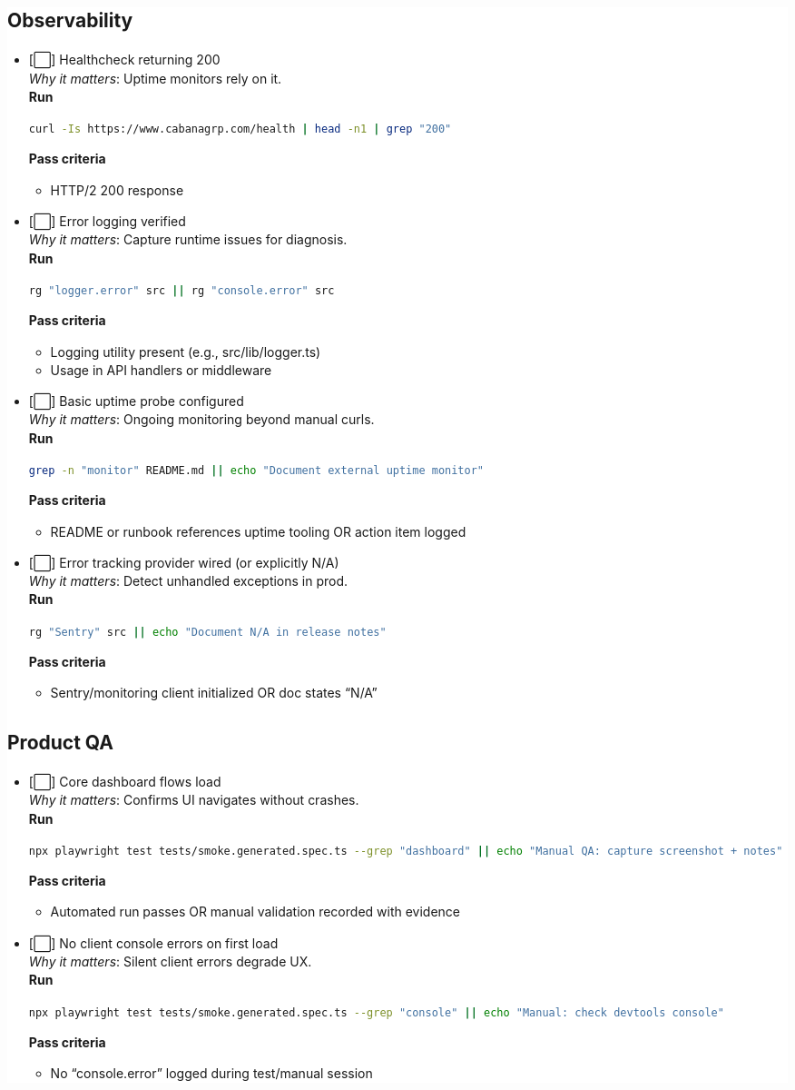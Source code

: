 ## Observability

- [⬜️] Healthcheck returning 200  
  _Why it matters_: Uptime monitors rely on it.  
  **Run**  
  ```bash
  curl -Is https://www.cabanagrp.com/health | head -n1 | grep "200"
  ```  
  **Pass criteria**  
  - HTTP/2 200 response

- [⬜️] Error logging verified  
  _Why it matters_: Capture runtime issues for diagnosis.  
  **Run**  
  ```bash
  rg "logger.error" src || rg "console.error" src
  ```  
  **Pass criteria**  
  - Logging utility present (e.g., src/lib/logger.ts)  
  - Usage in API handlers or middleware

- [⬜️] Basic uptime probe configured  
  _Why it matters_: Ongoing monitoring beyond manual curls.  
  **Run**  
  ```bash
  grep -n "monitor" README.md || echo "Document external uptime monitor"
  ```  
  **Pass criteria**  
  - README or runbook references uptime tooling OR action item logged

- [⬜️] Error tracking provider wired (or explicitly N/A)  
  _Why it matters_: Detect unhandled exceptions in prod.  
  **Run**  
  ```bash
  rg "Sentry" src || echo "Document N/A in release notes"
  ```  
  **Pass criteria**  
  - Sentry/monitoring client initialized OR doc states “N/A”

## Product QA

- [⬜️] Core dashboard flows load  
  _Why it matters_: Confirms UI navigates without crashes.  
  **Run**  
  ```bash
  npx playwright test tests/smoke.generated.spec.ts --grep "dashboard" || echo "Manual QA: capture screenshot + notes"
  ```  
  **Pass criteria**  
  - Automated run passes OR manual validation recorded with evidence

- [⬜️] No client console errors on first load  
  _Why it matters_: Silent client errors degrade UX.  
  **Run**  
  ```bash
  npx playwright test tests/smoke.generated.spec.ts --grep "console" || echo "Manual: check devtools console"
  ```  
  **Pass criteria**  
  - No “console.error” logged during test/manual session
